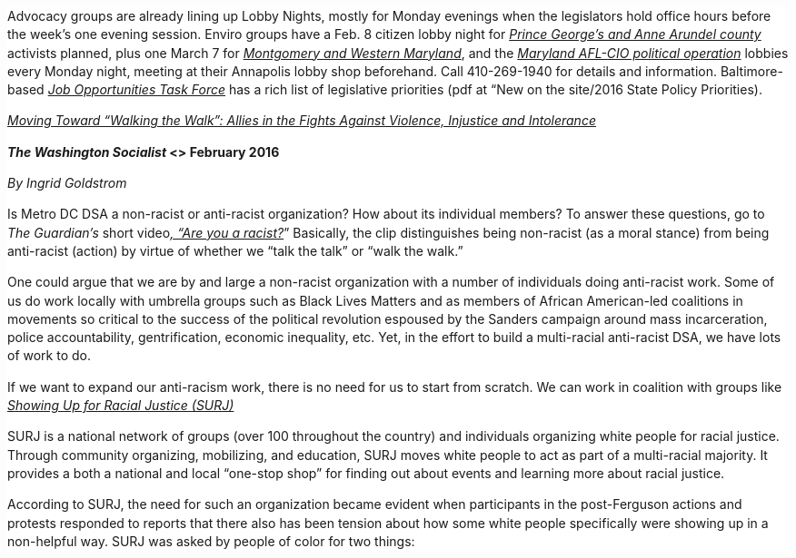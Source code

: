 Advocacy groups are already lining up Lobby Nights, mostly for Monday
evenings when the legislators hold office hours before the week’s one
evening session. Enviro groups have a Feb. 8 citizen lobby night for
[*Prince George’s and Anne Arundel
county*](http://org.salsalabs.com/o/423/p/salsa/event/common/public/?event_KEY=85235)
activists planned, plus one March 7 for [*Montgomery and Western
Maryland*](http://chesapeakeclimate.org/event/western-md-and-montgomery-county-lobby-night/),
and the [*Maryland AFL-CIO political
operation*](http://md.aflcio.org/mddcstatefed/) lobbies every Monday
night, meeting at their Annapolis lobby shop beforehand. Call
410-269-1940 for details and information. Baltimore-based [*Job
Opportunities Task Force*](http://www.jotf.org/) has a rich list of
legislative priorities (pdf at “New on the site/2016 State Policy
Priorities).

[*Moving Toward “Walking the Walk”: Allies in the Fights Against
Violence, Injustice and
Intolerance*](http://dsadc.org/moving-toward-walking-the-walk-allies-in-the-fights-against-violence-injustice-and-intolerance/)

***The Washington Socialist* &lt;&gt; February 2016**

*By Ingrid Goldstrom*

Is Metro DC DSA a non-racist or anti-racist organization? How about its
individual members? To answer these questions, go to *The Guardian’s*
short video[*, “Are you a
racist?*](https://www.facebook.com/theguardian/videos/10153870551066323)”
Basically, the clip distinguishes being non-racist (as a moral stance)
from being anti-racist (action) by virtue of whether we “talk the talk”
or “walk the walk.”

One could argue that we are by and large a non-racist organization with
a number of individuals doing anti-racist work. Some of us do work
locally with umbrella groups such as Black Lives Matters and as members
of African American-led coalitions in movements so critical to the
success of the political revolution espoused by the Sanders campaign
around mass incarceration, police accountability, gentrification,
economic inequality, etc. Yet, in the effort to build a multi-racial
anti-racist DSA, we have lots of work to do.

If we want to expand our anti-racism work, there is no need for us to
start from scratch. We can work in coalition with groups like [*Showing
Up for Racial Justice
(SURJ)*](http://www.showingupforracialjustice.org/)

SURJ is a national network of groups (over 100 throughout the country)
and individuals organizing white people for racial justice. Through
community organizing, mobilizing, and education, SURJ moves white people
to act as part of a multi-racial majority. It provides a both a national
and local “one-stop shop” for finding out about events and learning more
about racial justice.

According to SURJ, the need for such an organization became evident when
participants in the post-Ferguson actions and protests responded to
reports that there also has been tension about how some white people
specifically were showing up in a non-helpful way. SURJ was asked by
people of color for two things:
